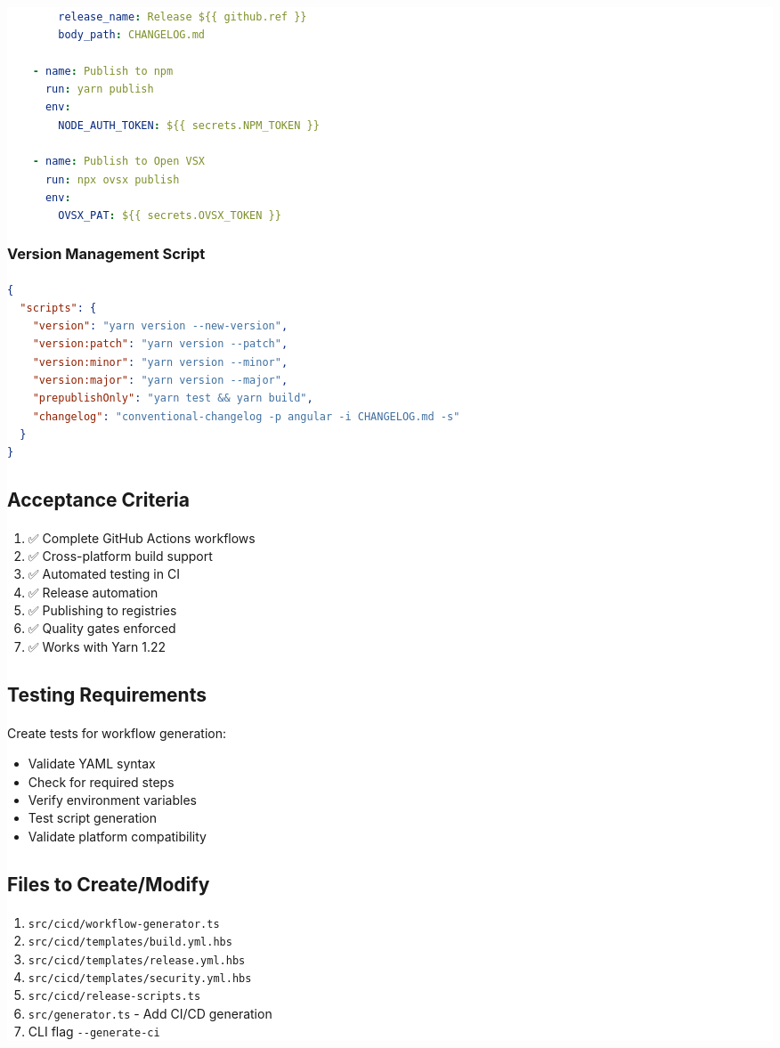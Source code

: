 ```yaml
        release_name: Release ${{ github.ref }}
        body_path: CHANGELOG.md
        
    - name: Publish to npm
      run: yarn publish
      env:
        NODE_AUTH_TOKEN: ${{ secrets.NPM_TOKEN }}
        
    - name: Publish to Open VSX
      run: npx ovsx publish
      env:
        OVSX_PAT: ${{ secrets.OVSX_TOKEN }}
```

### Version Management Script
```json
{
  "scripts": {
    "version": "yarn version --new-version",
    "version:patch": "yarn version --patch",
    "version:minor": "yarn version --minor", 
    "version:major": "yarn version --major",
    "prepublishOnly": "yarn test && yarn build",
    "changelog": "conventional-changelog -p angular -i CHANGELOG.md -s"
  }
}
```

## Acceptance Criteria

1. ✅ Complete GitHub Actions workflows
2. ✅ Cross-platform build support
3. ✅ Automated testing in CI
4. ✅ Release automation
5. ✅ Publishing to registries
6. ✅ Quality gates enforced
7. ✅ Works with Yarn 1.22

## Testing Requirements

Create tests for workflow generation:
- Validate YAML syntax
- Check for required steps
- Verify environment variables
- Test script generation
- Validate platform compatibility

## Files to Create/Modify

1. `src/cicd/workflow-generator.ts`
2. `src/cicd/templates/build.yml.hbs`
3. `src/cicd/templates/release.yml.hbs`
4. `src/cicd/templates/security.yml.hbs`
5. `src/cicd/release-scripts.ts`
6. `src/generator.ts` - Add CI/CD generation
7. CLI flag `--generate-ci`
